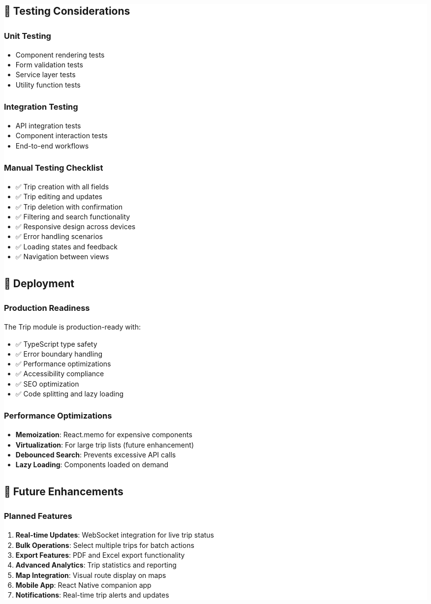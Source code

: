 ## 🧪 Testing Considerations

### Unit Testing
- Component rendering tests
- Form validation tests
- Service layer tests
- Utility function tests

### Integration Testing
- API integration tests
- Component interaction tests
- End-to-end workflows

### Manual Testing Checklist

- ✅ Trip creation with all fields
- ✅ Trip editing and updates
- ✅ Trip deletion with confirmation
- ✅ Filtering and search functionality
- ✅ Responsive design across devices
- ✅ Error handling scenarios
- ✅ Loading states and feedback
- ✅ Navigation between views

## 🚀 Deployment

### Production Readiness

The Trip module is production-ready with:

- ✅ TypeScript type safety
- ✅ Error boundary handling
- ✅ Performance optimizations
- ✅ Accessibility compliance
- ✅ SEO optimization
- ✅ Code splitting and lazy loading

### Performance Optimizations

- **Memoization**: React.memo for expensive components
- **Virtualization**: For large trip lists (future enhancement)
- **Debounced Search**: Prevents excessive API calls
- **Lazy Loading**: Components loaded on demand

## 🔮 Future Enhancements

### Planned Features

1. **Real-time Updates**: WebSocket integration for live trip status
2. **Bulk Operations**: Select multiple trips for batch actions
3. **Export Features**: PDF and Excel export functionality
4. **Advanced Analytics**: Trip statistics and reporting
5. **Map Integration**: Visual route display on maps
6. **Mobile App**: React Native companion app
7. **Notifications**: Real-time trip alerts and updates
